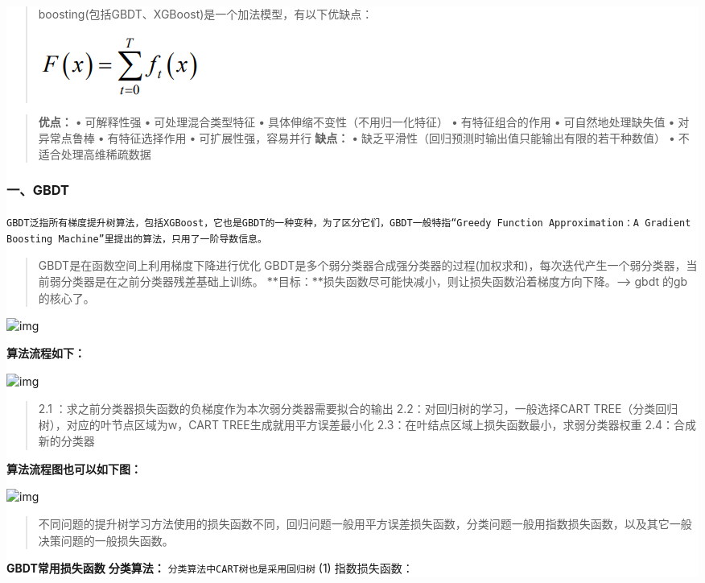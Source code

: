 



> boosting(包括GBDT、XGBoost)是一个加法模型，有以下优缺点：
>
> ![img](imgs/3589698-19eba1f404b5b95f.png)

> **优点：**
>  • 可解释性强
>  • 可处理混合类型特征
>  • 具体伸缩不变性（不用归一化特征）
>  • 有特征组合的作用
>  • 可自然地处理缺失值
>  • 对异常点鲁棒
>  • 有特征选择作用
>  • 可扩展性强，容易并行
>  **缺点：**
>  • 缺乏平滑性（回归预测时输出值只能输出有限的若干种数值）
>  • 不适合处理高维稀疏数据

### 一、GBDT

```
GBDT泛指所有梯度提升树算法，包括XGBoost，它也是GBDT的一种变种，为了区分它们，GBDT一般特指“Greedy Function Approximation：A Gradient Boosting Machine”里提出的算法，只用了一阶导数信息。
```

> GBDT是在函数空间上利用梯度下降进行优化
>  GBDT是多个弱分类器合成强分类器的过程(加权求和)，每次迭代产生一个弱分类器，当前弱分类器是在之前分类器残差基础上训练。
>  **目标：**损失函数尽可能快减小，则让损失函数沿着梯度方向下降。--> gbdt 的gb的核心了。

![img](https:////upload-images.jianshu.io/upload_images/3589698-32ddaaf24b1808fa.png)

**算法流程如下：**

![img](https:////upload-images.jianshu.io/upload_images/3589698-fcf2d13d514b2c89.png)

> 2.1 ：求之前分类器损失函数的负梯度作为本次弱分类器需要拟合的输出
>  2.2：对回归树的学习，一般选择CART TREE（分类回归树），对应的叶节点区域为w，CART TREE生成就用平方误差最小化
>  2.3：在叶结点区域上损失函数最小，求弱分类器权重
>  2.4：合成新的分类器

**算法流程图也可以如下图：**

![img](https:////upload-images.jianshu.io/upload_images/3589698-14c9880b5fc219fc.png)

> 不同问题的提升树学习方法使用的损失函数不同，回归问题一般用平方误差损失函数，分类问题一般用指数损失函数，以及其它一般决策问题的一般损失函数。

**GBDT常用损失函数**
 **分类算法：**
 `分类算法中CART树也是采用回归树`
 (1) 指数损失函数：
